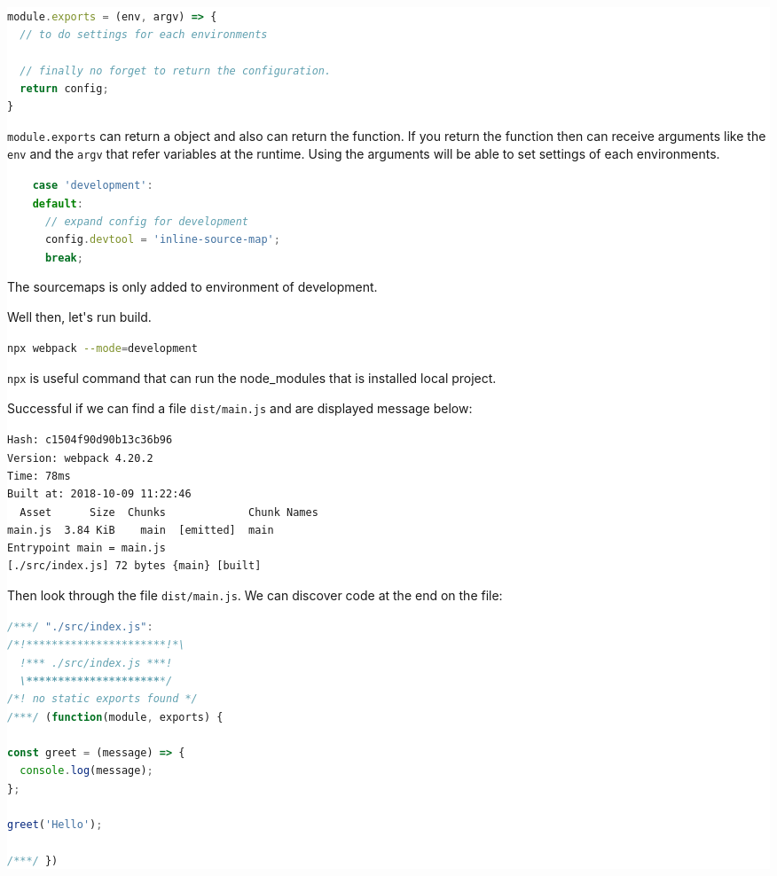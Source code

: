 ```js
module.exports = (env, argv) => {
  // to do settings for each environments
  
  // finally no forget to return the configuration.
  return config;
}
```

`module.exports` can return a object and also can return the function. 
If you return the function then can receive arguments like the `env` and the `argv` that refer variables at the runtime.
Using the arguments will be able to set settings of each environments.

```js
    case 'development':
    default:
      // expand config for development
      config.devtool = 'inline-source-map';
      break;
```

The sourcemaps is only added to environment of development.

Well then, let's run build.

```bash
npx webpack --mode=development
```

`npx` is useful command that can run the node_modules that is installed local project.

Successful if we can find a file `dist/main.js` and are displayed message below:


```
Hash: c1504f90d90b13c36b96
Version: webpack 4.20.2
Time: 78ms
Built at: 2018-10-09 11:22:46
  Asset      Size  Chunks             Chunk Names
main.js  3.84 KiB    main  [emitted]  main
Entrypoint main = main.js
[./src/index.js] 72 bytes {main} [built]
```

Then look through the file `dist/main.js`.
We can discover code at the end on the file:

```js
/***/ "./src/index.js":
/*!**********************!*\
  !*** ./src/index.js ***!
  \**********************/
/*! no static exports found */
/***/ (function(module, exports) {

const greet = (message) => {
  console.log(message);
};

greet('Hello');

/***/ })
```
